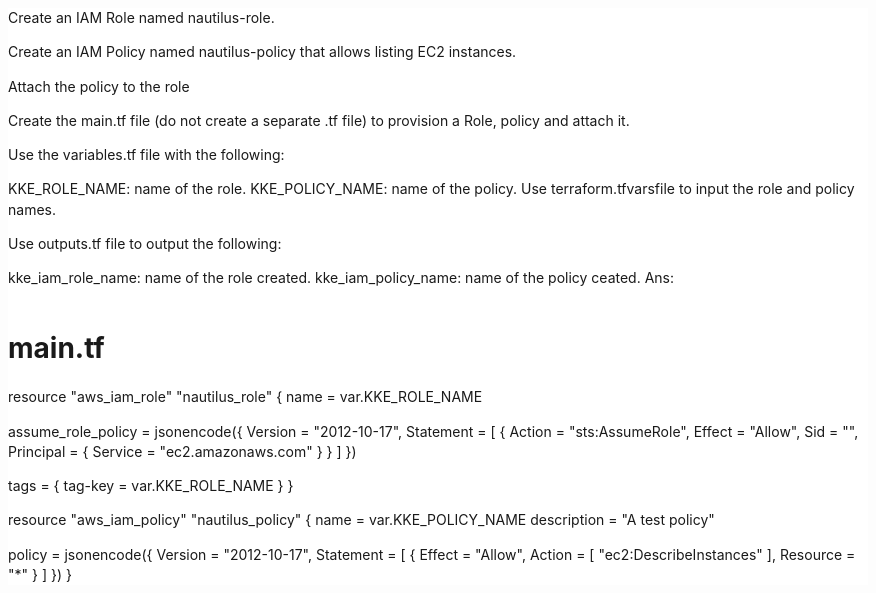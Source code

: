 Create an IAM Role named nautilus-role.

Create an IAM Policy named nautilus-policy that allows listing EC2 instances.

Attach the policy to the role

Create the main.tf file (do not create a separate .tf file) to provision a Role, policy and attach it.

Use the variables.tf file with the following:

KKE_ROLE_NAME: name of the role.
KKE_POLICY_NAME: name of the policy.
Use terraform.tfvarsfile to input the role and policy names.

Use outputs.tf file to output the following:

kke_iam_role_name: name of the role created.
kke_iam_policy_name: name of the policy ceated.
Ans:
# main.tf
resource "aws_iam_role" "nautilus_role" {
  name = var.KKE_ROLE_NAME

  assume_role_policy = jsonencode({
    Version = "2012-10-17",
    Statement = [
      {
        Action = "sts:AssumeRole",
        Effect = "Allow",
        Sid    = "",
        Principal = {
          Service = "ec2.amazonaws.com"
        }
      }
    ]
  })

  tags = {
    tag-key = var.KKE_ROLE_NAME
  }
}

resource "aws_iam_policy" "nautilus_policy" {
  name        = var.KKE_POLICY_NAME
  description = "A test policy"

  policy = jsonencode({
    Version = "2012-10-17",
    Statement = [
      {
        Effect = "Allow",
        Action = [
          "ec2:DescribeInstances"
        ],
        Resource = "*"
      }
    ]
  })
}
